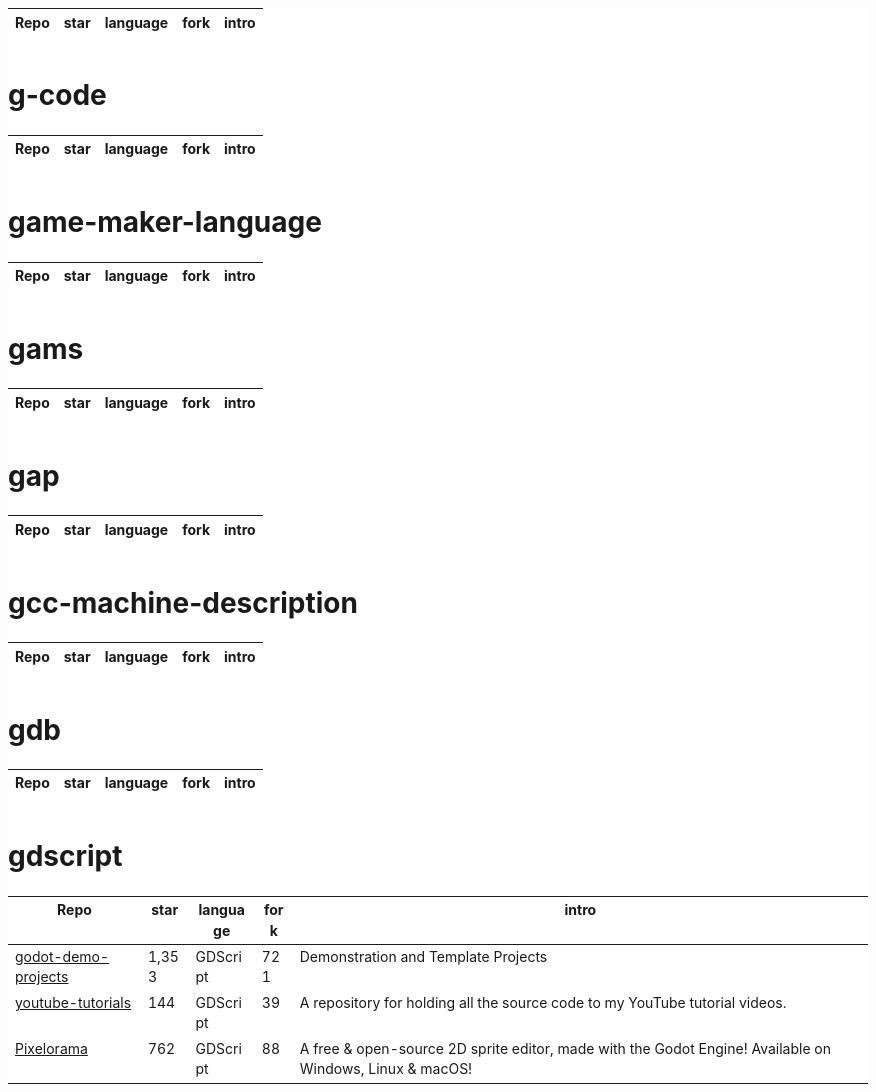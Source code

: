 Repo|star|language|fork|intro
-|-|-|-|-



# g-code

Repo|star|language|fork|intro
-|-|-|-|-



# game-maker-language

Repo|star|language|fork|intro
-|-|-|-|-



# gams

Repo|star|language|fork|intro
-|-|-|-|-



# gap

Repo|star|language|fork|intro
-|-|-|-|-



# gcc-machine-description

Repo|star|language|fork|intro
-|-|-|-|-



# gdb

Repo|star|language|fork|intro
-|-|-|-|-



# gdscript

Repo|star|language|fork|intro
-|-|-|-|-
[godot-demo-projects](https://github.com/godotengine/godot-demo-projects)|1,353|GDScript|721|Demonstration and Template Projects
[youtube-tutorials](https://github.com/uheartbeast/youtube-tutorials)|144|GDScript|39|A repository for holding all the source code to my YouTube tutorial videos.
[Pixelorama](https://github.com/Orama-Interactive/Pixelorama)|762|GDScript|88|A free & open-source 2D sprite editor, made with the Godot Engine! Available on Windows, Linux & macOS!
